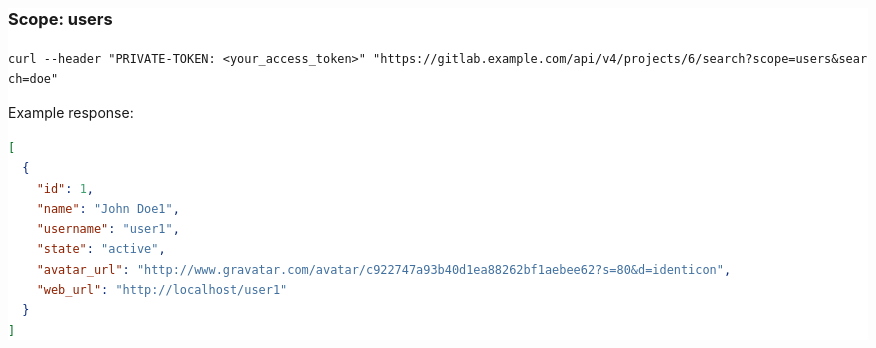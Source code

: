### Scope: users

```shell
curl --header "PRIVATE-TOKEN: <your_access_token>" "https://gitlab.example.com/api/v4/projects/6/search?scope=users&search=doe"
```

Example response:

```json
[
  {
    "id": 1,
    "name": "John Doe1",
    "username": "user1",
    "state": "active",
    "avatar_url": "http://www.gravatar.com/avatar/c922747a93b40d1ea88262bf1aebee62?s=80&d=identicon",
    "web_url": "http://localhost/user1"
  }
]
```
